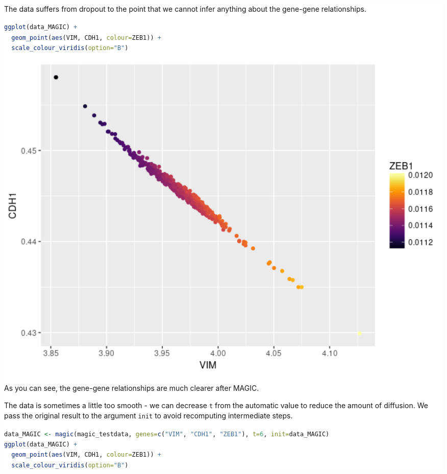 The data suffers from dropout to the point that we cannot infer anything
about the gene-gene relationships.

``` r
ggplot(data_MAGIC) +
  geom_point(aes(VIM, CDH1, colour=ZEB1)) +
  scale_colour_viridis(option="B")
```

<img src="man/figures/README-plot_magic-1.png" width="100%" />

As you can see, the gene-gene relationships are much clearer after
MAGIC.

The data is sometimes a little too smooth - we can decrease `t` from the
automatic value to reduce the amount of diffusion. We pass the original
result to the argument `init` to avoid recomputing intermediate
steps.

``` r
data_MAGIC <- magic(magic_testdata, genes=c("VIM", "CDH1", "ZEB1"), t=6, init=data_MAGIC)
ggplot(data_MAGIC) +
  geom_point(aes(VIM, CDH1, colour=ZEB1)) +
  scale_colour_viridis(option="B")
```
